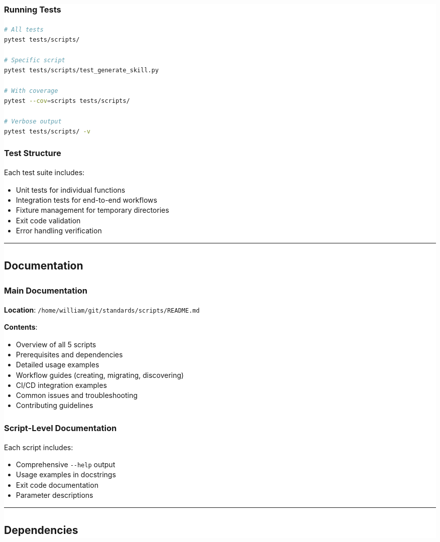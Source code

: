 ### Running Tests

```bash
# All tests
pytest tests/scripts/

# Specific script
pytest tests/scripts/test_generate_skill.py

# With coverage
pytest --cov=scripts tests/scripts/

# Verbose output
pytest tests/scripts/ -v
```

### Test Structure

Each test suite includes:
- Unit tests for individual functions
- Integration tests for end-to-end workflows
- Fixture management for temporary directories
- Exit code validation
- Error handling verification

---

## Documentation

### Main Documentation

**Location**: `/home/william/git/standards/scripts/README.md`

**Contents**:
- Overview of all 5 scripts
- Prerequisites and dependencies
- Detailed usage examples
- Workflow guides (creating, migrating, discovering)
- CI/CD integration examples
- Common issues and troubleshooting
- Contributing guidelines

### Script-Level Documentation

Each script includes:
- Comprehensive `--help` output
- Usage examples in docstrings
- Exit code documentation
- Parameter descriptions

---

## Dependencies
